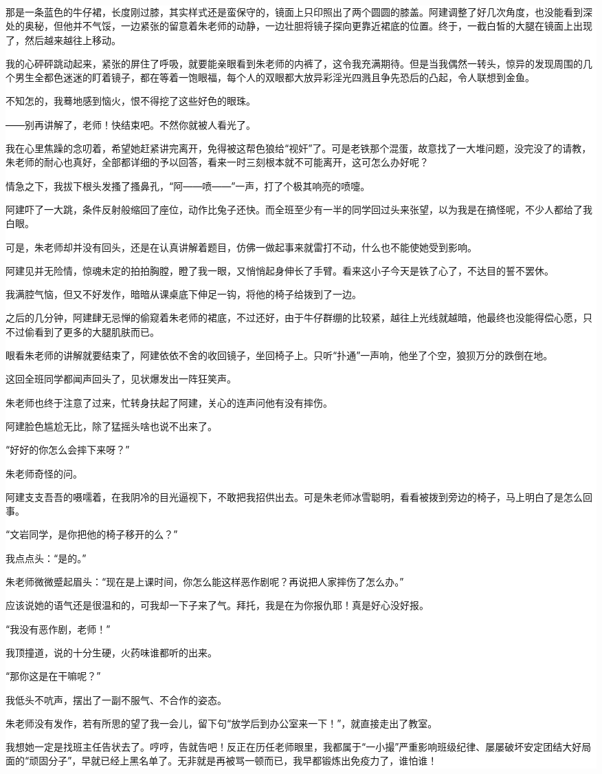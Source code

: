 那是一条蓝色的牛仔裙，长度刚过膝，其实样式还是蛮保守的，镜面上只印照出了两个圆圆的膝盖。阿建调整了好几次角度，也没能看到深处的奥秘，但他并不气馁，一边紧张的留意着朱老师的动静，一边壮胆将镜子探向更靠近裙底的位置。终于，一截白皙的大腿在镜面上出现了，然后越来越往上移动。

我的心砰砰跳动起来，紧张的屏住了呼吸，就要能亲眼看到朱老师的内裤了，这令我充满期待。但是当我偶然一转头，惊异的发现周围的几个男生全都色迷迷的盯着镜子，都在等着一饱眼福，每个人的双眼都大放异彩淫光四溅且争先恐后的凸起，令人联想到金鱼。

不知怎的，我蓦地感到恼火，恨不得挖了这些好色的眼珠。

——别再讲解了，老师！快结束吧。不然你就被人看光了。

我在心里焦躁的念叨着，希望她赶紧讲完离开，免得被这帮色狼给“视奸”了。可是老铁那个混蛋，故意找了一大堆问题，没完没了的请教，朱老师的耐心也真好，全部都详细的予以回答，看来一时三刻根本就不可能离开，这可怎么办好呢？

情急之下，我拔下根头发搔了搔鼻孔，“阿——喷——”一声，打了个极其响亮的喷嚏。

阿建吓了一大跳，条件反射般缩回了座位，动作比兔子还快。而全班至少有一半的同学回过头来张望，以为我是在搞怪呢，不少人都给了我白眼。

可是，朱老师却并没有回头，还是在认真讲解着题目，仿佛一做起事来就雷打不动，什么也不能使她受到影响。

阿建见并无险情，惊魂未定的拍拍胸膛，瞪了我一眼，又悄悄起身伸长了手臂。看来这小子今天是铁了心了，不达目的誓不罢休。

我满腔气恼，但又不好发作，暗暗从课桌底下伸足一钩，将他的椅子给拨到了一边。

之后的几分钟，阿建肆无忌惮的偷窥着朱老师的裙底，不过还好，由于牛仔群绷的比较紧，越往上光线就越暗，他最终也没能得偿心愿，只不过偷看到了更多的大腿肌肤而已。

眼看朱老师的讲解就要结束了，阿建依依不舍的收回镜子，坐回椅子上。只听“扑通”一声响，他坐了个空，狼狈万分的跌倒在地。

这回全班同学都闻声回头了，见状爆发出一阵狂笑声。

朱老师也终于注意了过来，忙转身扶起了阿建，关心的连声问他有没有摔伤。

阿建脸色尴尬无比，除了猛摇头啥也说不出来了。

“好好的你怎么会摔下来呀？”

朱老师奇怪的问。

阿建支支吾吾的嗫嚅着，在我阴冷的目光逼视下，不敢把我招供出去。可是朱老师冰雪聪明，看看被拨到旁边的椅子，马上明白了是怎么回事。

“文岩同学，是你把他的椅子移开的么？”

我点点头：“是的。”

朱老师微微蹙起眉头：“现在是上课时间，你怎么能这样恶作剧呢？再说把人家摔伤了怎么办。”

应该说她的语气还是很温和的，可我却一下子来了气。拜托，我是在为你报仇耶！真是好心没好报。

“我没有恶作剧，老师！”

我顶撞道，说的十分生硬，火药味谁都听的出来。

“那你这是在干嘛呢？”

我低头不吭声，摆出了一副不服气、不合作的姿态。

朱老师没有发作，若有所思的望了我一会儿，留下句“放学后到办公室来一下！”，就直接走出了教室。

我想她一定是找班主任告状去了。哼哼，告就告吧！反正在历任老师眼里，我都属于“一小撮”严重影响班级纪律、屡屡破坏安定团结大好局面的“顽固分子”，早就已经上黑名单了。无非就是再被骂一顿而已，我早都锻炼出免疫力了，谁怕谁！